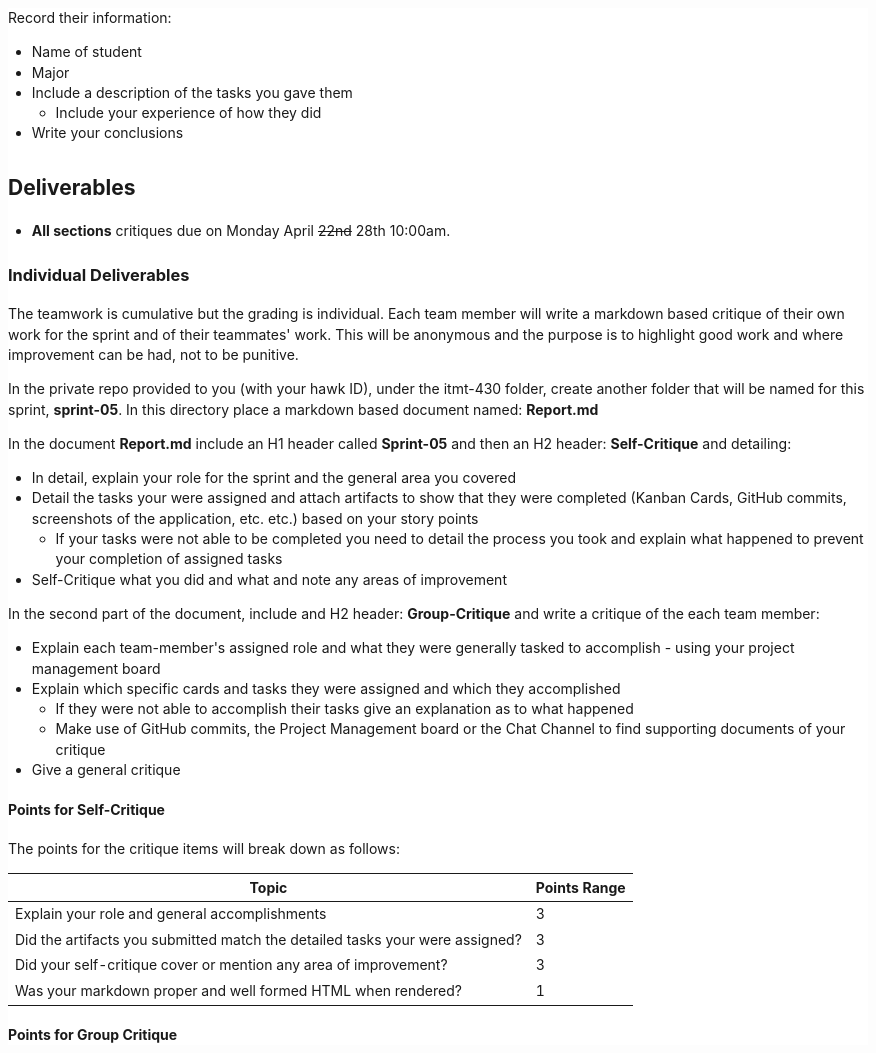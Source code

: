 Record their information:

* Name of student
* Major
* Include a description of the tasks you gave them
  * Include your experience of how they did
* Write your conclusions


## Deliverables

* **All sections** critiques due on Monday April ~~22nd~~ 28th 10:00am.

### Individual Deliverables

The teamwork is cumulative but the grading is individual. Each team member will write a markdown based critique of their own work for the sprint and of their teammates' work. This will be anonymous and the purpose is to highlight good work and where improvement can be had, not to be punitive.

In the private repo provided to you (with your hawk ID), under the itmt-430 folder, create another folder that will be named for this sprint, **sprint-05**.  In this directory place a markdown based document named: **Report.md**

In the document **Report.md** include an H1 header called **Sprint-05** and then an H2 header: **Self-Critique** and detailing:

* In detail, explain your role for the sprint and the general area you covered
* Detail the tasks your were assigned and attach artifacts to show that they were completed (Kanban Cards, GitHub commits, screenshots of the application, etc. etc.) based on your story points
  * If your tasks were not able to be completed you need to detail the process you took and explain what happened to prevent your completion of assigned tasks
* Self-Critique what you did and what and note any areas of improvement

In the second part of the document, include and H2 header: **Group-Critique** and write a critique of the each team member:

* Explain each team-member's assigned role and what they were generally tasked to accomplish - using your project management board
* Explain which specific cards and tasks they were assigned and which they accomplished
  * If they were not able to accomplish their tasks give an explanation as to what happened
  * Make use of GitHub commits, the Project Management board or the Chat Channel to find supporting documents of your critique
* Give a general critique

#### Points for Self-Critique

The points for the critique items will break down as follows:

Topic | Points Range |
----------|------
Explain your role and general accomplishments | 3
Did the artifacts you submitted match the detailed tasks your were assigned?  | 3
Did your self-critique cover or mention any area of improvement? | 3
Was your markdown proper and well formed HTML when rendered? | 1

#### Points for Group Critique
